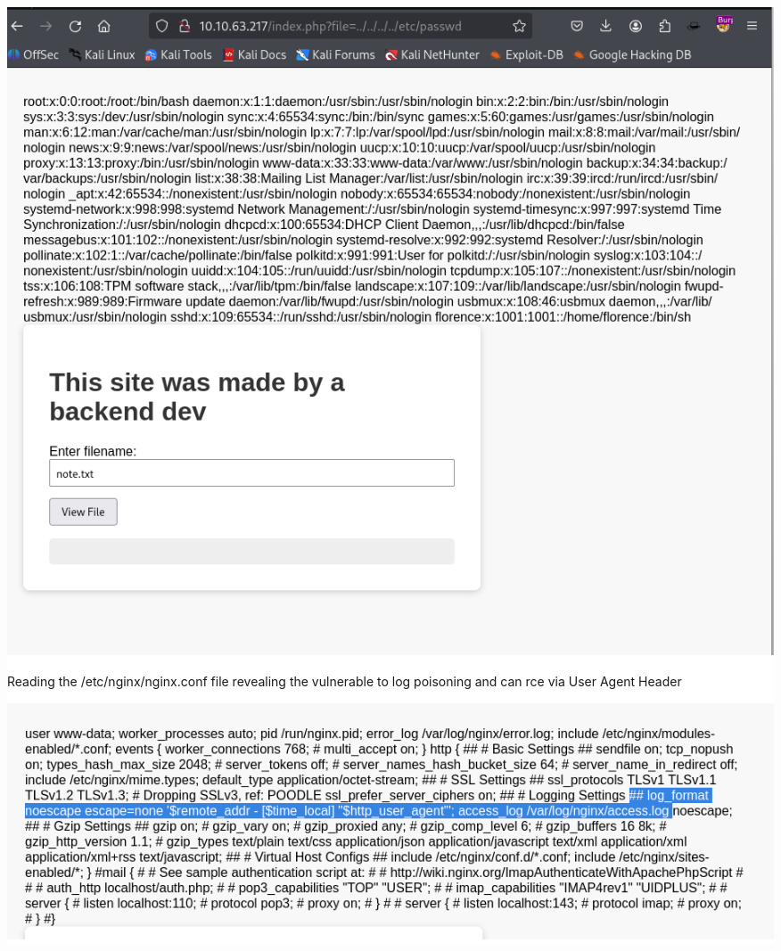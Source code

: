 ![](<../.gitbook/assets/3 (1).png>)

Reading the /etc/nginx/nginx.conf file revealing the vulnerable to log poisoning and can rce via User Agent Header

![](<../.gitbook/assets/4 (1).png>)
